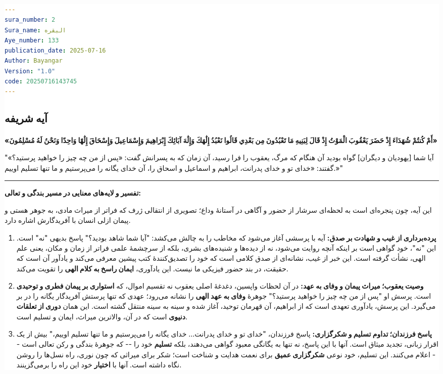 ```yaml
---
sura_number: 2
Sura_name: البقره
Aye_number: 133
publication_date: 2025-07-16
Author: Bayangar
Version: "1.0"
code: 20250716143745
---
```


## آیه شریفه

**«أَمْ كُنتُمْ شُهَدَاءَ إِذْ حَضَرَ يَعْقُوبَ الْمَوْتُ إِذْ قَالَ لِبَنِيهِ مَا تَعْبُدُونَ مِن بَعْدِي قَالُوا نَعْبُدُ إِلَٰهَكَ وَإِلَٰهَ آبَائِكَ إِبْرَاهِيمَ وَإِسْمَاعِيلَ وَإِسْحَاقَ إِلَٰهًا وَاحِدًا وَنَحْنُ لَهُ مُسْلِمُونَ»** 

"آیا شما \[یهودیان و دیگران\] گواه بودید آن هنگام که مرگ، یعقوب را فرا
رسید، آن زمان که به پسرانش گفت: «پس از من چه چیز را خواهید پرستید؟»
گفتند: «خدای تو و خدای پدرانت، ابراهیم و اسماعیل و اسحاق را، آن خدای
یگانه را می‌پرستیم و ما تنها تسلیم اوییم.»"

------------------------------------------------------------------------

**تفسیر و لایه‌های معنایی در مسیر بندگی و تعالی:**

این آیه، چون پنجره‌ای است به لحظه‌ای سرشار از حضور و آگاهی در آستانهٔ وداع؛
تصویری از انتقالی ژرف که فراتر از میراث مادی، به جوهر هستی و پیمان ازلی
انسان با آفریدگارش اشاره دارد.

1.  **پرده‌برداری از غیب و شهادت بر صدق:** آیه با پرسشی آغاز می‌شود که
    مخاطب را به چالش می‌کشد: "آیا شما شاهد بودید؟" پاسخ بدیهی "نه" است.
    این "نه"، خود گواهی است بر اینکه آنچه روایت می‌شود، نه از دیده‌ها و
    شنیده‌های بشری، بلکه از سرچشمهٔ علمی فراتر از زمان و مکان، یعنی علم
    الهی، نشأت گرفته است. این خبر از غیب، نشانه‌ای از صدق کلامی است که
    خود را تصدیق‌کنندهٔ کتب پیشین معرفی می‌کند و یادآور آن است که حقیقت، در
    بند حضور فیزیکی ما نیست. این یادآوری، **ایمان راسخ به کلام الهی** را
    تقویت می‌کند.

2.  **وصیت یعقوب؛ میراث پیمان و وفای به عهد:** در آن لحظات واپسین، دغدغهٔ
    اصلی یعقوب نه تقسیم اموال، که **استواری بر پیمان فطری و توحیدی**
    است. پرسش او "پس از من چه چیز را خواهید پرستید؟" جوهرهٔ **وفای به عهد
    الهی** را نشانه می‌رود؛ عهدی که تنها پرستش آفریدگار یگانه را در بر
    می‌گیرد. این پرسش، یادآوری تعهدی است که از ابراهیم، آن قهرمان توحید،
    آغاز شده و سینه به سینه منتقل گشته است. این همان **دوری از تعلقات
    دنیوی** است که در آن، والاترین میراث، ایمان و تسلیم است.

3.  **پاسخ فرزندان؛ تداوم تسلیم و شکرگزاری:** پاسخ فرزندان، "خدای تو و
    خدای پدرانت... خدای یگانه را می‌پرستیم و ما تنها تسلیم اوییم،" بیش از
    یک اقرار زبانی، تجدید میثاق است. آنها با این پاسخ، نه تنها به یگانگی
    معبود گواهی می‌دهند، بلکه **تسلیم** خود را -- که جوهرهٔ بندگی و رکن
    تعالی است -- اعلام می‌کنند. این تسلیم، خود نوعی **شکرگزاری عمیق**
    برای نعمت هدایت و شناخت است؛ شکر برای میراثی که چون نوری، راه نسل‌ها
    را روشن نگاه داشته است. آنها با **اختیار** خود این راه را
    برمی‌گزینند.
